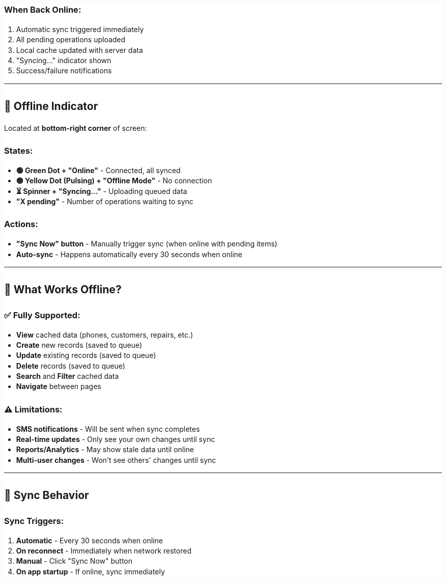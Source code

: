### When **Back Online**:
1. Automatic sync triggered immediately
2. All pending operations uploaded
3. Local cache updated with server data
4. "Syncing..." indicator shown
5. Success/failure notifications

---

## 📱 Offline Indicator

Located at **bottom-right corner** of screen:

### States:
- **🟢 Green Dot + "Online"** - Connected, all synced
- **🟡 Yellow Dot (Pulsing) + "Offline Mode"** - No connection
- **⏳ Spinner + "Syncing..."** - Uploading queued data
- **"X pending"** - Number of operations waiting to sync

### Actions:
- **"Sync Now" button** - Manually trigger sync (when online with pending items)
- **Auto-sync** - Happens automatically every 30 seconds when online

---

## 💾 What Works Offline?

### ✅ Fully Supported:
- **View** cached data (phones, customers, repairs, etc.)
- **Create** new records (saved to queue)
- **Update** existing records (saved to queue)
- **Delete** records (saved to queue)
- **Search** and **Filter** cached data
- **Navigate** between pages

### ⚠️ Limitations:
- **SMS notifications** - Will be sent when sync completes
- **Real-time updates** - Only see your own changes until sync
- **Reports/Analytics** - May show stale data until online
- **Multi-user changes** - Won't see others' changes until sync

---

## 🔄 Sync Behavior

### Sync Triggers:
1. **Automatic** - Every 30 seconds when online
2. **On reconnect** - Immediately when network restored
3. **Manual** - Click "Sync Now" button
4. **On app startup** - If online, sync immediately
